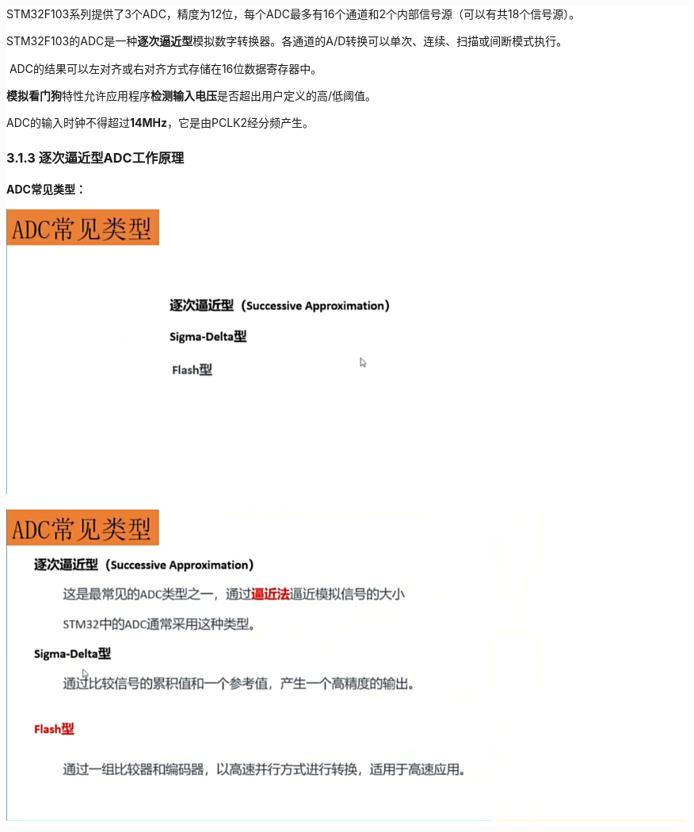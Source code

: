 ​	STM32F103系列提供了3个ADC，精度为12位，每个ADC最多有16个通道和2个内部信号源（可以有共18个信号源）。

​	STM32F103的ADC是一种**逐次逼近型**模拟数字转换器。各通道的A/D转换可以单次、连续、扫描或间断模式执行。

​	ADC的结果可以左对齐或右对齐方式存储在16位数据寄存器中。

​	**模拟看门狗**特性允许应用程序**检测输入电压**是否超出用户定义的高/低阈值。

​	ADC的输入时钟不得超过**14MHz**，它是由PCLK2经分频产生。

### 3.1.3  逐次逼近型ADC工作原理

**ADC常见类型：**

![image-20250608102103582](assets/image-20250608102103582.png)

![image-20250608102436755](assets/image-20250608102436755.png)
